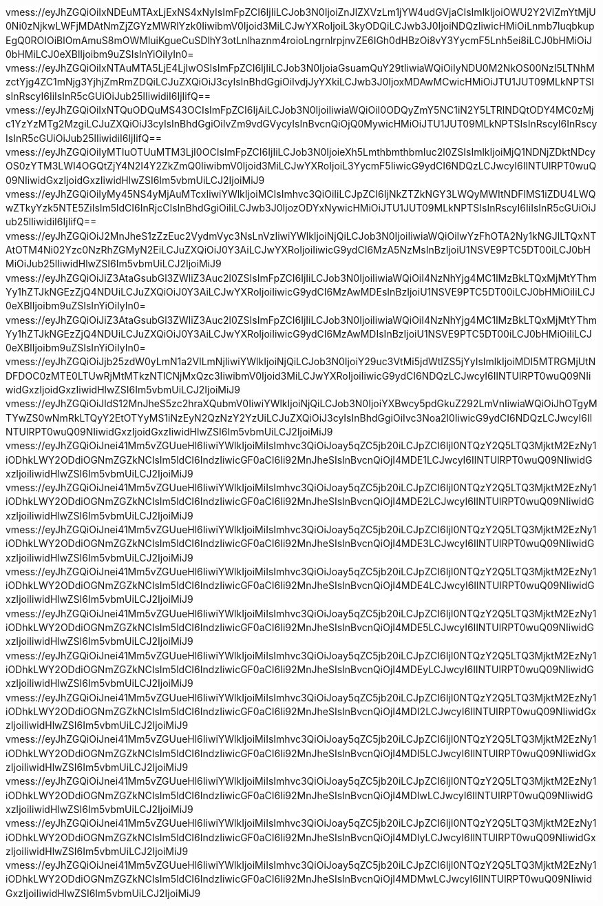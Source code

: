vmess://eyJhZGQiOiIxNDEuMTAxLjExNS4xNyIsImFpZCI6IjIiLCJob3N0IjoiZnJlZXVzLm1jYW4udGVjaCIsImlkIjoiOWU2Y2VlZmYtMjU0Ni0zNjkwLWFjMDAtNmZjZGYzMWRlYzk0IiwibmV0Ijoid3MiLCJwYXRoIjoiL3kyODQiLCJwb3J0IjoiNDQzIiwicHMiOiLnmb7luqbkupEgQ0ROIOiBlOmAmuS8mOWMluiKgueCuSDlhY3otLnlhaznm4roioLngrnlrpjnvZE6IGh0dHBzOi8vY3YycmF5Lnh5ei8iLCJ0bHMiOiJ0bHMiLCJ0eXBlIjoibm9uZSIsInYiOiIyIn0=
vmess://eyJhZGQiOiIxNTAuMTA5LjE4LjIwOSIsImFpZCI6IjIiLCJob3N0IjoiaGsuamQuY29tIiwiaWQiOiIyNDU0M2NkOS00NzI5LTNhMzctYjg4ZC1mNjg3YjhjZmRmZDQiLCJuZXQiOiJ3cyIsInBhdGgiOiIvdjJyYXkiLCJwb3J0IjoxMDAwMCwicHMiOiJTU1JUT09MLkNPTSIsInRscyI6IiIsInR5cGUiOiJub25lIiwidiI6IjIifQ==
vmess://eyJhZGQiOiIxNTQuODQuMS43OCIsImFpZCI6IjAiLCJob3N0IjoiIiwiaWQiOiI0ODQyZmY5NC1iN2Y5LTRlNDQtODY4MC0zMjc1YzYzMTg2MzgiLCJuZXQiOiJ3cyIsInBhdGgiOiIvZm9vdGVycyIsInBvcnQiOjQ0MywicHMiOiJTU1JUT09MLkNPTSIsInRscyI6InRscyIsInR5cGUiOiJub25lIiwidiI6IjIifQ==
vmess://eyJhZGQiOiIyMTIuOTUuMTM3LjI0OCIsImFpZCI6IjIiLCJob3N0IjoieXh5LmthbmthbmIuc2l0ZSIsImlkIjoiMjQ1NDNjZDktNDcyOS0zYTM3LWI4OGQtZjY4N2I4Y2ZkZmQ0IiwibmV0Ijoid3MiLCJwYXRoIjoiL3YycmF5IiwicG9ydCI6NDQzLCJwcyI6IlNTUlRPT0wuQ09NIiwidGxzIjoidGxzIiwidHlwZSI6Im5vbmUiLCJ2IjoiMiJ9
vmess://eyJhZGQiOiIyMy45NS4yMjAuMTcxIiwiYWlkIjoiMCIsImhvc3QiOiIiLCJpZCI6IjNkZTZkNGY3LWQyMWItNDFlMS1iZDU4LWQwZTkyYzk5NTE5ZiIsIm5ldCI6InRjcCIsInBhdGgiOiIiLCJwb3J0IjozODYxNywicHMiOiJTU1JUT09MLkNPTSIsInRscyI6IiIsInR5cGUiOiJub25lIiwidiI6IjIifQ==
vmess://eyJhZGQiOiJ2MnJheS1zZzEuc2VydmVyc3NsLnVzIiwiYWlkIjoiNjQiLCJob3N0IjoiIiwiaWQiOiIwYzFhOTA2Ny1kNGJlLTQxNTAtOTM4Ni02Yzc0NzRhZGMyN2EiLCJuZXQiOiJ0Y3AiLCJwYXRoIjoiIiwicG9ydCI6MzA5NzMsInBzIjoiU1NSVE9PTC5DT00iLCJ0bHMiOiJub25lIiwidHlwZSI6Im5vbmUiLCJ2IjoiMiJ9
vmess://eyJhZGQiOiJiZ3AtaGsubGl3ZWliZ3Auc2l0ZSIsImFpZCI6IjIiLCJob3N0IjoiIiwiaWQiOiI4NzNhYjg4MC1lMzBkLTQxMjMtYThmYy1hZTJkNGEzZjQ4NDUiLCJuZXQiOiJ0Y3AiLCJwYXRoIjoiIiwicG9ydCI6MzAwMDEsInBzIjoiU1NSVE9PTC5DT00iLCJ0bHMiOiIiLCJ0eXBlIjoibm9uZSIsInYiOiIyIn0=
vmess://eyJhZGQiOiJiZ3AtaGsubGl3ZWliZ3Auc2l0ZSIsImFpZCI6IjIiLCJob3N0IjoiIiwiaWQiOiI4NzNhYjg4MC1lMzBkLTQxMjMtYThmYy1hZTJkNGEzZjQ4NDUiLCJuZXQiOiJ0Y3AiLCJwYXRoIjoiIiwicG9ydCI6MzAwMDIsInBzIjoiU1NSVE9PTC5DT00iLCJ0bHMiOiIiLCJ0eXBlIjoibm9uZSIsInYiOiIyIn0=
vmess://eyJhZGQiOiJjb25zdW0yLmN1a2VlLmNjIiwiYWlkIjoiNjQiLCJob3N0IjoiY29uc3VtMi5jdWtlZS5jYyIsImlkIjoiMDI5MTRGMjUtNDFDOC0zMTE0LTUwRjMtMTkzNTlCNjMxQzc3IiwibmV0Ijoid3MiLCJwYXRoIjoiIiwicG9ydCI6NDQzLCJwcyI6IlNTUlRPT0wuQ09NIiwidGxzIjoidGxzIiwidHlwZSI6Im5vbmUiLCJ2IjoiMiJ9
vmess://eyJhZGQiOiJldS12MnJheS5zc2hraXQubmV0IiwiYWlkIjoiNjQiLCJob3N0IjoiYXBwcy5pdGkuZ292LmVnIiwiaWQiOiJhOTgyMTYwZS0wNmRkLTQyY2EtOTYyMS1iNzEyN2QzNzY2YzUiLCJuZXQiOiJ3cyIsInBhdGgiOiIvc3Noa2l0IiwicG9ydCI6NDQzLCJwcyI6IlNTUlRPT0wuQ09NIiwidGxzIjoidGxzIiwidHlwZSI6Im5vbmUiLCJ2IjoiMiJ9
vmess://eyJhZGQiOiJnei41Mm5vZGUueHl6IiwiYWlkIjoiMiIsImhvc3QiOiJoay5qZC5jb20iLCJpZCI6IjI0NTQzY2Q5LTQ3MjktM2EzNy1iODhkLWY2ODdiOGNmZGZkNCIsIm5ldCI6IndzIiwicGF0aCI6Ii92MnJheSIsInBvcnQiOjI4MDE1LCJwcyI6IlNTUlRPT0wuQ09NIiwidGxzIjoiIiwidHlwZSI6Im5vbmUiLCJ2IjoiMiJ9
vmess://eyJhZGQiOiJnei41Mm5vZGUueHl6IiwiYWlkIjoiMiIsImhvc3QiOiJoay5qZC5jb20iLCJpZCI6IjI0NTQzY2Q5LTQ3MjktM2EzNy1iODhkLWY2ODdiOGNmZGZkNCIsIm5ldCI6IndzIiwicGF0aCI6Ii92MnJheSIsInBvcnQiOjI4MDE2LCJwcyI6IlNTUlRPT0wuQ09NIiwidGxzIjoiIiwidHlwZSI6Im5vbmUiLCJ2IjoiMiJ9
vmess://eyJhZGQiOiJnei41Mm5vZGUueHl6IiwiYWlkIjoiMiIsImhvc3QiOiJoay5qZC5jb20iLCJpZCI6IjI0NTQzY2Q5LTQ3MjktM2EzNy1iODhkLWY2ODdiOGNmZGZkNCIsIm5ldCI6IndzIiwicGF0aCI6Ii92MnJheSIsInBvcnQiOjI4MDE3LCJwcyI6IlNTUlRPT0wuQ09NIiwidGxzIjoiIiwidHlwZSI6Im5vbmUiLCJ2IjoiMiJ9
vmess://eyJhZGQiOiJnei41Mm5vZGUueHl6IiwiYWlkIjoiMiIsImhvc3QiOiJoay5qZC5jb20iLCJpZCI6IjI0NTQzY2Q5LTQ3MjktM2EzNy1iODhkLWY2ODdiOGNmZGZkNCIsIm5ldCI6IndzIiwicGF0aCI6Ii92MnJheSIsInBvcnQiOjI4MDE4LCJwcyI6IlNTUlRPT0wuQ09NIiwidGxzIjoiIiwidHlwZSI6Im5vbmUiLCJ2IjoiMiJ9
vmess://eyJhZGQiOiJnei41Mm5vZGUueHl6IiwiYWlkIjoiMiIsImhvc3QiOiJoay5qZC5jb20iLCJpZCI6IjI0NTQzY2Q5LTQ3MjktM2EzNy1iODhkLWY2ODdiOGNmZGZkNCIsIm5ldCI6IndzIiwicGF0aCI6Ii92MnJheSIsInBvcnQiOjI4MDE5LCJwcyI6IlNTUlRPT0wuQ09NIiwidGxzIjoiIiwidHlwZSI6Im5vbmUiLCJ2IjoiMiJ9
vmess://eyJhZGQiOiJnei41Mm5vZGUueHl6IiwiYWlkIjoiMiIsImhvc3QiOiJoay5qZC5jb20iLCJpZCI6IjI0NTQzY2Q5LTQ3MjktM2EzNy1iODhkLWY2ODdiOGNmZGZkNCIsIm5ldCI6IndzIiwicGF0aCI6Ii92MnJheSIsInBvcnQiOjI4MDEyLCJwcyI6IlNTUlRPT0wuQ09NIiwidGxzIjoiIiwidHlwZSI6Im5vbmUiLCJ2IjoiMiJ9
vmess://eyJhZGQiOiJnei41Mm5vZGUueHl6IiwiYWlkIjoiMiIsImhvc3QiOiJoay5qZC5jb20iLCJpZCI6IjI0NTQzY2Q5LTQ3MjktM2EzNy1iODhkLWY2ODdiOGNmZGZkNCIsIm5ldCI6IndzIiwicGF0aCI6Ii92MnJheSIsInBvcnQiOjI4MDI2LCJwcyI6IlNTUlRPT0wuQ09NIiwidGxzIjoiIiwidHlwZSI6Im5vbmUiLCJ2IjoiMiJ9
vmess://eyJhZGQiOiJnei41Mm5vZGUueHl6IiwiYWlkIjoiMiIsImhvc3QiOiJoay5qZC5jb20iLCJpZCI6IjI0NTQzY2Q5LTQ3MjktM2EzNy1iODhkLWY2ODdiOGNmZGZkNCIsIm5ldCI6IndzIiwicGF0aCI6Ii92MnJheSIsInBvcnQiOjI4MDI5LCJwcyI6IlNTUlRPT0wuQ09NIiwidGxzIjoiIiwidHlwZSI6Im5vbmUiLCJ2IjoiMiJ9
vmess://eyJhZGQiOiJnei41Mm5vZGUueHl6IiwiYWlkIjoiMiIsImhvc3QiOiJoay5qZC5jb20iLCJpZCI6IjI0NTQzY2Q5LTQ3MjktM2EzNy1iODhkLWY2ODdiOGNmZGZkNCIsIm5ldCI6IndzIiwicGF0aCI6Ii92MnJheSIsInBvcnQiOjI4MDIwLCJwcyI6IlNTUlRPT0wuQ09NIiwidGxzIjoiIiwidHlwZSI6Im5vbmUiLCJ2IjoiMiJ9
vmess://eyJhZGQiOiJnei41Mm5vZGUueHl6IiwiYWlkIjoiMiIsImhvc3QiOiJoay5qZC5jb20iLCJpZCI6IjI0NTQzY2Q5LTQ3MjktM2EzNy1iODhkLWY2ODdiOGNmZGZkNCIsIm5ldCI6IndzIiwicGF0aCI6Ii92MnJheSIsInBvcnQiOjI4MDIyLCJwcyI6IlNTUlRPT0wuQ09NIiwidGxzIjoiIiwidHlwZSI6Im5vbmUiLCJ2IjoiMiJ9
vmess://eyJhZGQiOiJnei41Mm5vZGUueHl6IiwiYWlkIjoiMiIsImhvc3QiOiJoay5qZC5jb20iLCJpZCI6IjI0NTQzY2Q5LTQ3MjktM2EzNy1iODhkLWY2ODdiOGNmZGZkNCIsIm5ldCI6IndzIiwicGF0aCI6Ii92MnJheSIsInBvcnQiOjI4MDMwLCJwcyI6IlNTUlRPT0wuQ09NIiwidGxzIjoiIiwidHlwZSI6Im5vbmUiLCJ2IjoiMiJ9